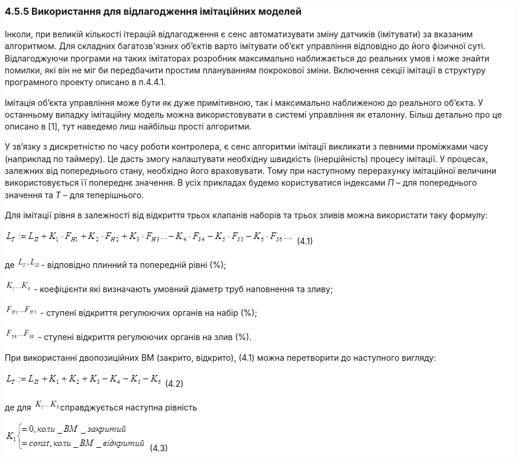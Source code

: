  

### 4.5.5 Використання для відлагодження імітаційних моделей 

Інколи, при великій кількості ітерацій відлагодження є сенс автоматизувати зміну датчиків (імітувати) за вказаним алгоритмом. Для складних багатозв'язних об’єктів варто імітувати об’єкт управління відповідно до його фізичної суті. Відлагоджуючи програми на таких імітаторах розробник максимально наближається до реальних умов і може знайти помилки, які він не міг би передбачити простим плануванням покрокової зміни. Включення секції імітації в структуру програмного проекту описано в п.4.4.1.   

Імітація об’єкта управління може бути як дуже примітивною, так і максимально наближеною до реального об’єкта. У останньому випадку імітаційну модель можна використовувати в системі управління як еталонну. Більш детально про це описано в [1], тут наведемо лиш найбільш прості алгоритми. 

У зв’язку з дискретністю по часу роботи контролера, є сенс алгоритми імітації викликати з певними проміжками часу (наприклад по таймеру). Це дасть змогу налаштувати необхідну швидкість (інерційність) процесу імітації. У процесах, залежних від попереднього стану, необхідно його враховувати. Тому при наступному перерахунку імітаційної величини використовується її попереднє значення. В усіх прикладах будемо користуватися індексами *П* – для попереднього значення та  *Т* – для теперішнього. 

Для імітації рівня в залежності від відкриття трьох клапанів наборів та трьох зливів можна використати таку формулу:

![img](media/f1.png)        (4.1)

де ![img](media/f1_1.png)- відповідно плинний та попередній рівні (%);

![img](media/f1_2.png) - коефіцієнти які визначають умовний діаметр труб наповнення та зливу;

![img](media/f1_3.png) - ступені відкриття регулюючих органів на набір (%);

![img](media/f1_4.png) - ступені відкриття регулюючих органів на злив (%).

При використанні двопозиційних ВМ (закрито, відкрито), (4.1) можна перетворити до наступного вигляду:

![img](media/f2.png)                             (4.2)

де для ![img](media/f2_1.png)справджується наступна рівність

![img](media/f3.png)               (4.3)
